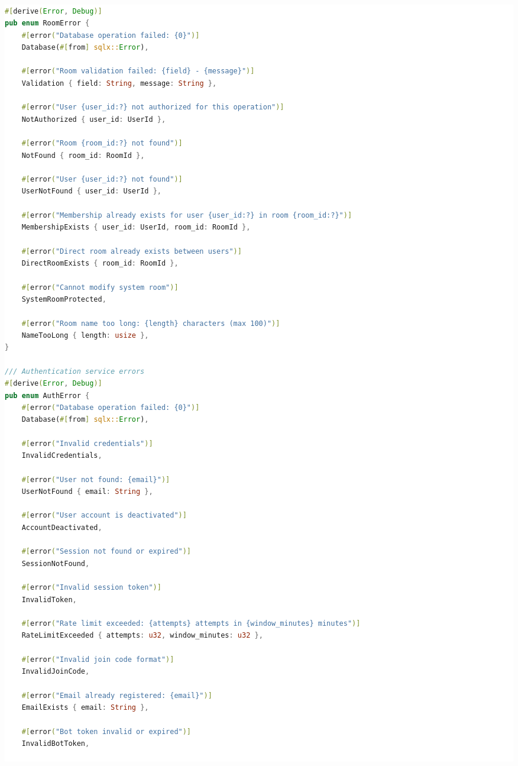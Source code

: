 ```rust
#[derive(Error, Debug)]
pub enum RoomError {
    #[error("Database operation failed: {0}")]
    Database(#[from] sqlx::Error),
    
    #[error("Room validation failed: {field} - {message}")]
    Validation { field: String, message: String },
    
    #[error("User {user_id:?} not authorized for this operation")]
    NotAuthorized { user_id: UserId },
    
    #[error("Room {room_id:?} not found")]
    NotFound { room_id: RoomId },
    
    #[error("User {user_id:?} not found")]
    UserNotFound { user_id: UserId },
    
    #[error("Membership already exists for user {user_id:?} in room {room_id:?}")]
    MembershipExists { user_id: UserId, room_id: RoomId },
    
    #[error("Direct room already exists between users")]
    DirectRoomExists { room_id: RoomId },
    
    #[error("Cannot modify system room")]
    SystemRoomProtected,
    
    #[error("Room name too long: {length} characters (max 100)")]
    NameTooLong { length: usize },
}

/// Authentication service errors
#[derive(Error, Debug)]
pub enum AuthError {
    #[error("Database operation failed: {0}")]
    Database(#[from] sqlx::Error),
    
    #[error("Invalid credentials")]
    InvalidCredentials,
    
    #[error("User not found: {email}")]
    UserNotFound { email: String },
    
    #[error("User account is deactivated")]
    AccountDeactivated,
    
    #[error("Session not found or expired")]
    SessionNotFound,
    
    #[error("Invalid session token")]
    InvalidToken,
    
    #[error("Rate limit exceeded: {attempts} attempts in {window_minutes} minutes")]
    RateLimitExceeded { attempts: u32, window_minutes: u32 },
    
    #[error("Invalid join code format")]
    InvalidJoinCode,
    
    #[error("Email already registered: {email}")]
    EmailExists { email: String },
    
    #[error("Bot token invalid or expired")]
    InvalidBotToken,
    
```